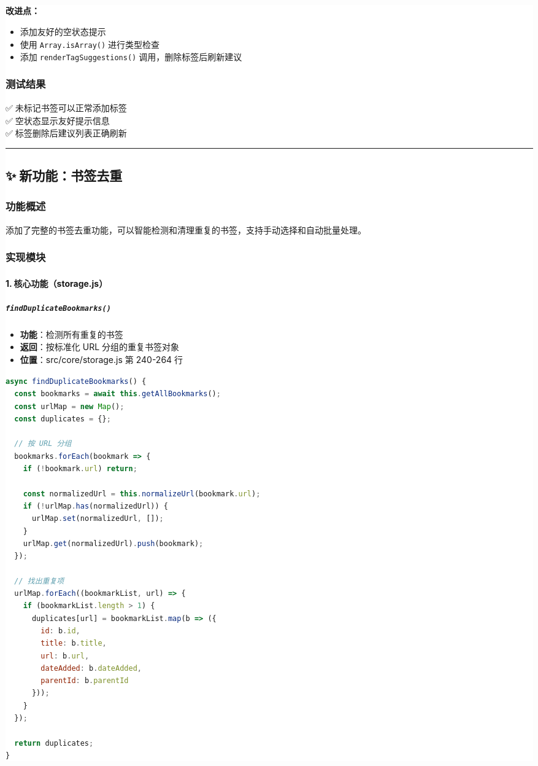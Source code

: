 **改进点：**
- 添加友好的空状态提示
- 使用 `Array.isArray()` 进行类型检查
- 添加 `renderTagSuggestions()` 调用，删除标签后刷新建议

### 测试结果
✅ 未标记书签可以正常添加标签  
✅ 空状态显示友好提示信息  
✅ 标签删除后建议列表正确刷新  

---

## ✨ 新功能：书签去重

### 功能概述
添加了完整的书签去重功能，可以智能检测和清理重复的书签，支持手动选择和自动批量处理。

### 实现模块

#### 1. 核心功能（storage.js）

##### `findDuplicateBookmarks()`
- **功能**：检测所有重复的书签
- **返回**：按标准化 URL 分组的重复书签对象
- **位置**：src/core/storage.js 第 240-264 行

```javascript
async findDuplicateBookmarks() {
  const bookmarks = await this.getAllBookmarks();
  const urlMap = new Map();
  const duplicates = {};

  // 按 URL 分组
  bookmarks.forEach(bookmark => {
    if (!bookmark.url) return;
    
    const normalizedUrl = this.normalizeUrl(bookmark.url);
    if (!urlMap.has(normalizedUrl)) {
      urlMap.set(normalizedUrl, []);
    }
    urlMap.get(normalizedUrl).push(bookmark);
  });

  // 找出重复项
  urlMap.forEach((bookmarkList, url) => {
    if (bookmarkList.length > 1) {
      duplicates[url] = bookmarkList.map(b => ({
        id: b.id,
        title: b.title,
        url: b.url,
        dateAdded: b.dateAdded,
        parentId: b.parentId
      }));
    }
  });

  return duplicates;
}
```
